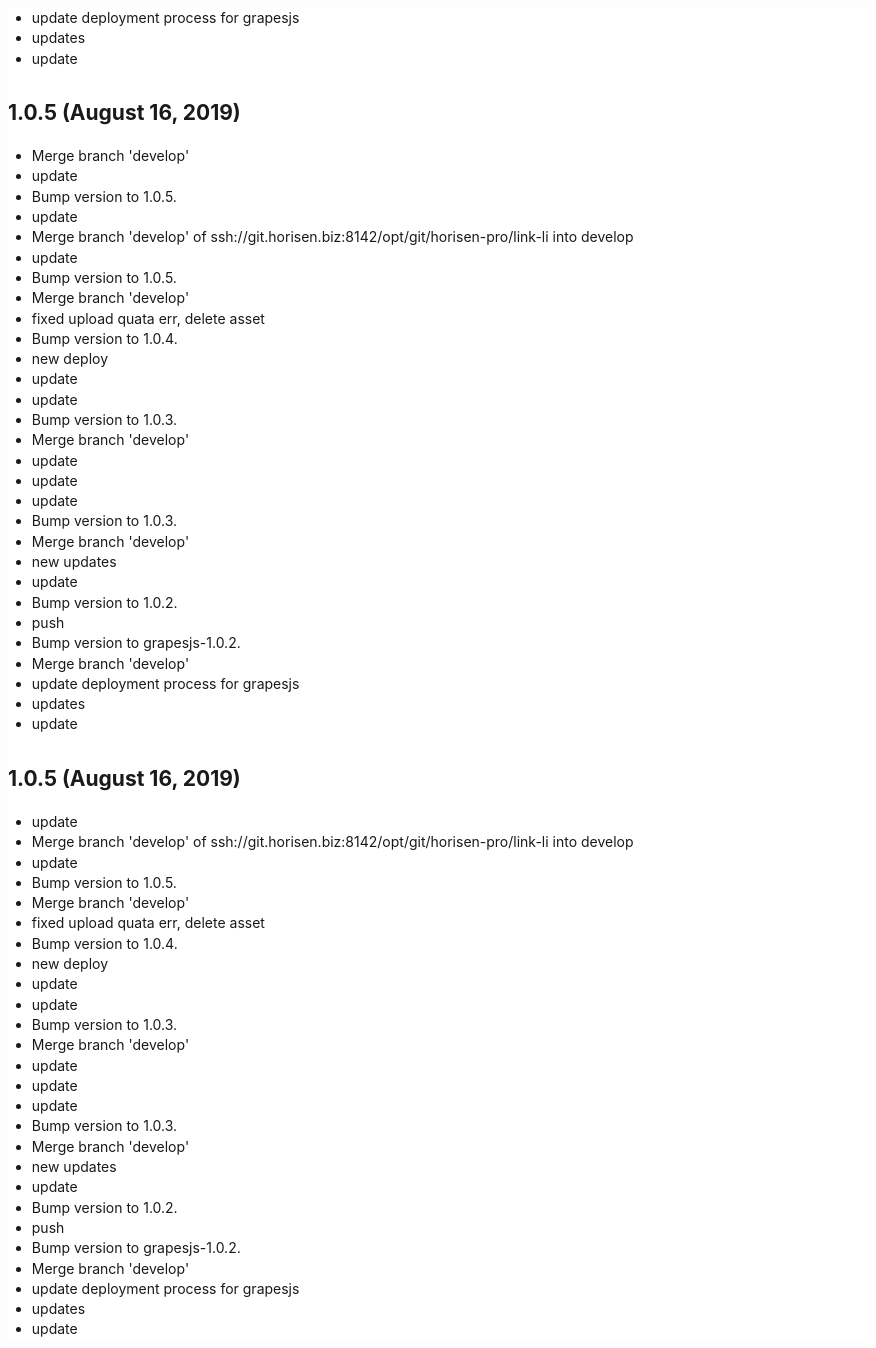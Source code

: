   - update deployment process for grapesjs
  - updates
  - update

## 1.0.5 (August 16, 2019)
  - Merge branch 'develop'
  - update
  - Bump version to 1.0.5.
  - update
  - Merge branch 'develop' of ssh://git.horisen.biz:8142/opt/git/horisen-pro/link-li into develop
  - update
  - Bump version to 1.0.5.
  - Merge branch 'develop'
  - fixed upload quata err, delete asset
  - Bump version to 1.0.4.
  - new deploy
  - update
  - update
  - Bump version to 1.0.3.
  - Merge branch 'develop'
  - update
  - update
  - update
  - Bump version to 1.0.3.
  - Merge branch 'develop'
  - new updates
  - update
  - Bump version to 1.0.2.
  - push
  - Bump version to grapesjs-1.0.2.
  - Merge branch 'develop'
  - update deployment process for grapesjs
  - updates
  - update

## 1.0.5 (August 16, 2019)
  - update
  - Merge branch 'develop' of ssh://git.horisen.biz:8142/opt/git/horisen-pro/link-li into develop
  - update
  - Bump version to 1.0.5.
  - Merge branch 'develop'
  - fixed upload quata err, delete asset
  - Bump version to 1.0.4.
  - new deploy
  - update
  - update
  - Bump version to 1.0.3.
  - Merge branch 'develop'
  - update
  - update
  - update
  - Bump version to 1.0.3.
  - Merge branch 'develop'
  - new updates
  - update
  - Bump version to 1.0.2.
  - push
  - Bump version to grapesjs-1.0.2.
  - Merge branch 'develop'
  - update deployment process for grapesjs
  - updates
  - update
